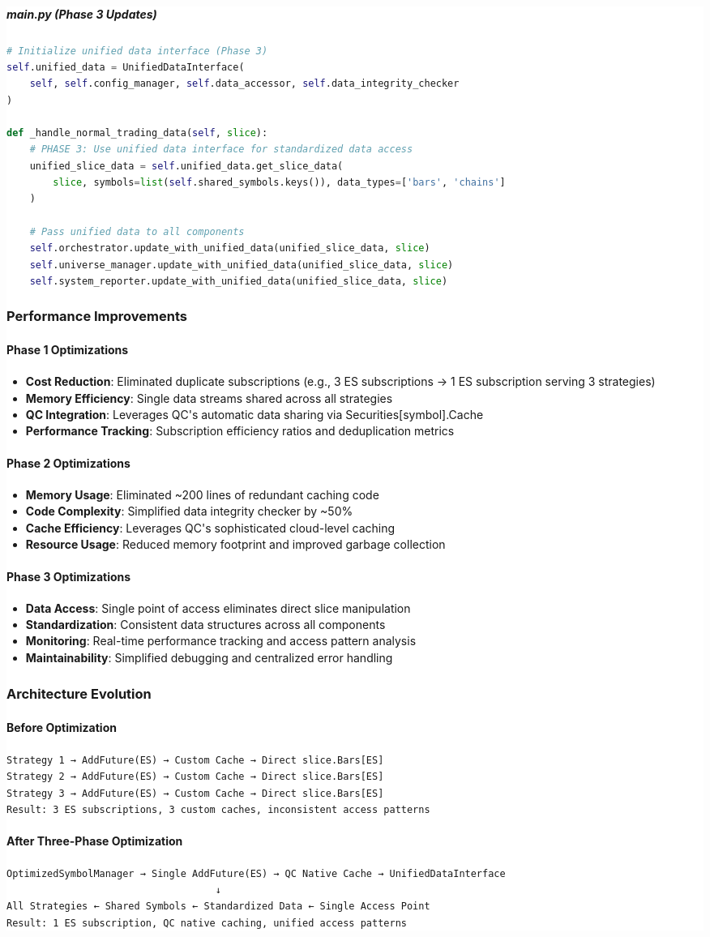 ##### main.py (Phase 3 Updates)
```python
# Initialize unified data interface (Phase 3)
self.unified_data = UnifiedDataInterface(
    self, self.config_manager, self.data_accessor, self.data_integrity_checker
)

def _handle_normal_trading_data(self, slice):
    # PHASE 3: Use unified data interface for standardized data access
    unified_slice_data = self.unified_data.get_slice_data(
        slice, symbols=list(self.shared_symbols.keys()), data_types=['bars', 'chains']
    )
    
    # Pass unified data to all components
    self.orchestrator.update_with_unified_data(unified_slice_data, slice)
    self.universe_manager.update_with_unified_data(unified_slice_data, slice)
    self.system_reporter.update_with_unified_data(unified_slice_data, slice)
```

### Performance Improvements

#### Phase 1 Optimizations
- **Cost Reduction**: Eliminated duplicate subscriptions (e.g., 3 ES subscriptions → 1 ES subscription serving 3 strategies)
- **Memory Efficiency**: Single data streams shared across all strategies
- **QC Integration**: Leverages QC's automatic data sharing via Securities[symbol].Cache
- **Performance Tracking**: Subscription efficiency ratios and deduplication metrics

#### Phase 2 Optimizations
- **Memory Usage**: Eliminated ~200 lines of redundant caching code
- **Code Complexity**: Simplified data integrity checker by ~50%
- **Cache Efficiency**: Leverages QC's sophisticated cloud-level caching
- **Resource Usage**: Reduced memory footprint and improved garbage collection

#### Phase 3 Optimizations
- **Data Access**: Single point of access eliminates direct slice manipulation
- **Standardization**: Consistent data structures across all components
- **Monitoring**: Real-time performance tracking and access pattern analysis
- **Maintainability**: Simplified debugging and centralized error handling

### Architecture Evolution

#### Before Optimization
```
Strategy 1 → AddFuture(ES) → Custom Cache → Direct slice.Bars[ES]
Strategy 2 → AddFuture(ES) → Custom Cache → Direct slice.Bars[ES]  
Strategy 3 → AddFuture(ES) → Custom Cache → Direct slice.Bars[ES]
Result: 3 ES subscriptions, 3 custom caches, inconsistent access patterns
```

#### After Three-Phase Optimization
```
OptimizedSymbolManager → Single AddFuture(ES) → QC Native Cache → UnifiedDataInterface
                                    ↓
All Strategies ← Shared Symbols ← Standardized Data ← Single Access Point
Result: 1 ES subscription, QC native caching, unified access patterns
```
